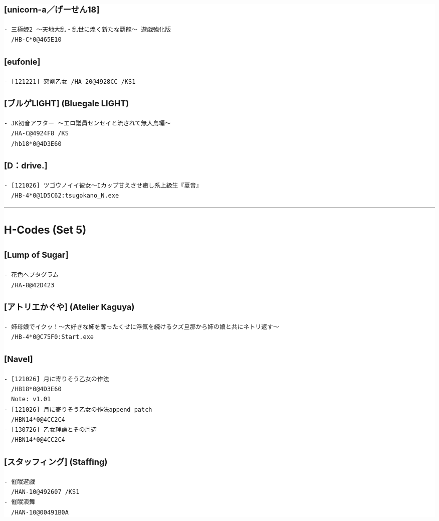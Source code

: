 ### [unicorn-a／げーせん18]
```
- 三極姫2 ～天地大乱・乱世に煌く新たな覇龍～ 遊戯強化版
  /HB-C*0@465E10
```

### [eufonie]
```
- [121221] 恋剣乙女 /HA-20@4928CC /KS1
```

### [ブルゲLIGHT] (Bluegale LIGHT)
```
- JK初音アフター ～エロ議員センセイと流されて無人島編～
  /HA-C@4924F8 /KS
  /hb18*0@4D3E60
```

### [D：drive.]
```
- [121026] ツゴウノイイ彼女～Iカップ甘えさせ癒し系上級生『夏音』
  /HB-4*0@1D5C62:tsugokano_N.exe
```

---
## H-Codes (Set 5)

### [Lump of Sugar]
```
- 花色ヘプタグラム
  /HA-8@42D423
```

### [アトリエかぐや] (Atelier Kaguya)
```
- 姉母娘でイクッ！～大好きな姉を奪ったくせに浮気を続けるクズ旦那から姉の娘と共にネトリ返す～
  /HB-4*0@C75F0:Start.exe
```

### [Navel]
```
- [121026] 月に寄りそう乙女の作法
  /HB18*0@4D3E60
  Note: v1.01
- [121026] 月に寄りそう乙女の作法append patch
  /HBN14*0@4CC2C4
- [130726] 乙女理論とその周辺
  /HBN14*0@4CC2C4
```

### [スタッフィング] (Staffing)
```
- 催眠遊戯
  /HAN-10@492607 /KS1
- 催眠演舞
  /HAN-10@00491B0A
```
